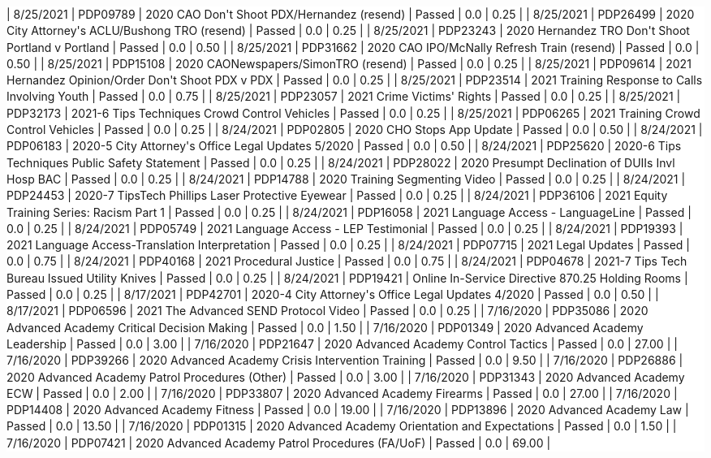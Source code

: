 | 8/25/2021 | PDP09789 | 2020 CAO Don't Shoot PDX/Hernandez (resend) | Passed | 0.0 | 0.25 |
| 8/25/2021 | PDP26499 | 2020 City Attorney's ACLU/Bushong TRO (resend) | Passed | 0.0 | 0.25 |
| 8/25/2021 | PDP23243 | 2020 Hernandez TRO Don't Shoot Portland v Portland | Passed | 0.0 | 0.50 |
| 8/25/2021 | PDP31662 | 2020 CAO IPO/McNally Refresh Train (resend) | Passed | 0.0 | 0.50 |
| 8/25/2021 | PDP15108 | 2020 CAONewspapers/SimonTRO (resend) | Passed | 0.0 | 0.25 |
| 8/25/2021 | PDP09614 | 2021 Hernandez Opinion/Order Don't Shoot PDX v PDX | Passed | 0.0 | 0.25 |
| 8/25/2021 | PDP23514 | 2021 Training Response to Calls Involving Youth | Passed | 0.0 | 0.75 |
| 8/25/2021 | PDP23057 | 2021 Crime Victims' Rights | Passed | 0.0 | 0.25 |
| 8/25/2021 | PDP32173 | 2021-6 Tips  Techniques Crowd Control Vehicles | Passed | 0.0 | 0.25 |
| 8/25/2021 | PDP06265 | 2021 Training Crowd Control Vehicles | Passed | 0.0 | 0.25 |
| 8/24/2021 | PDP02805 | 2020 CHO Stops App Update | Passed | 0.0 | 0.50 |
| 8/24/2021 | PDP06183 | 2020-5 City Attorney's Office Legal Updates 5/2020 | Passed | 0.0 | 0.50 |
| 8/24/2021 | PDP25620 | 2020-6 Tips  Techniques Public Safety Statement | Passed | 0.0 | 0.25 |
| 8/24/2021 | PDP28022 | 2020 Presumpt Declination of DUIIs Invl Hosp BAC | Passed | 0.0 | 0.25 |
| 8/24/2021 | PDP14788 | 2020 Training Segmenting Video | Passed | 0.0 | 0.25 |
| 8/24/2021 | PDP24453 | 2020-7 TipsTech Phillips Laser Protective Eyewear | Passed | 0.0 | 0.25 |
| 8/24/2021 | PDP36106 | 2021 Equity Training Series: Racism Part 1 | Passed | 0.0 | 0.25 |
| 8/24/2021 | PDP16058 | 2021 Language Access - LanguageLine | Passed | 0.0 | 0.25 |
| 8/24/2021 | PDP05749 | 2021 Language Access - LEP Testimonial | Passed | 0.0 | 0.25 |
| 8/24/2021 | PDP19393 | 2021 Language Access-Translation  Interpretation | Passed | 0.0 | 0.25 |
| 8/24/2021 | PDP07715 | 2021 Legal Updates | Passed | 0.0 | 0.75 |
| 8/24/2021 | PDP40168 | 2021 Procedural Justice | Passed | 0.0 | 0.75 |
| 8/24/2021 | PDP04678 | 2021-7 Tips  Tech Bureau Issued Utility Knives | Passed | 0.0 | 0.25 |
| 8/24/2021 | PDP19421 | Online In-Service Directive 870.25 Holding Rooms | Passed | 0.0 | 0.25 |
| 8/17/2021 | PDP42701 | 2020-4 City Attorney's Office Legal Updates 4/2020 | Passed | 0.0 | 0.50 |
| 8/17/2021 | PDP06596 | 2021 The Advanced SEND Protocol Video | Passed | 0.0 | 0.25 |
| 7/16/2020 | PDP35086 | 2020 Advanced Academy Critical Decision Making | Passed | 0.0 | 1.50 |
| 7/16/2020 | PDP01349 | 2020 Advanced Academy Leadership | Passed | 0.0 | 3.00 |
| 7/16/2020 | PDP21647 | 2020 Advanced Academy Control Tactics | Passed | 0.0 | 27.00 |
| 7/16/2020 | PDP39266 | 2020 Advanced Academy Crisis Intervention Training | Passed | 0.0 | 9.50 |
| 7/16/2020 | PDP26886 | 2020 Advanced Academy Patrol Procedures (Other) | Passed | 0.0 | 3.00 |
| 7/16/2020 | PDP31343 | 2020 Advanced Academy ECW | Passed | 0.0 | 2.00 |
| 7/16/2020 | PDP33807 | 2020 Advanced Academy Firearms | Passed | 0.0 | 27.00 |
| 7/16/2020 | PDP14408 | 2020 Advanced Academy Fitness | Passed | 0.0 | 19.00 |
| 7/16/2020 | PDP13896 | 2020 Advanced Academy Law | Passed | 0.0 | 13.50 |
| 7/16/2020 | PDP01315 | 2020 Advanced Academy Orientation and Expectations | Passed | 0.0 | 1.50 |
| 7/16/2020 | PDP07421 | 2020 Advanced Academy Patrol Procedures (FA/UoF) | Passed | 0.0 | 69.00 |